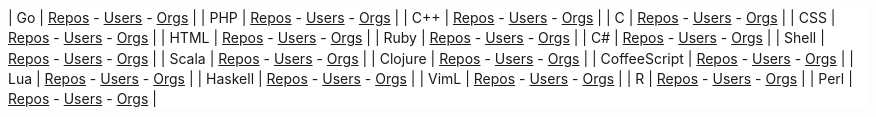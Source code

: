 | Go | [Repos](https://github.com/donnemartin/gh-stats/blob/master/language_stats/2016/go.md#most-starred-repos-go) - [Users](https://github.com/donnemartin/gh-stats/blob/master/language_stats/2016/go.md#most-starred-users-go) - [Orgs](https://github.com/donnemartin/gh-stats/blob/master/language_stats/2016/go.md#most-starred-orgs-go) |
| PHP | [Repos](https://github.com/donnemartin/gh-stats/blob/master/language_stats/2016/php.md#most-starred-repos-php) - [Users](https://github.com/donnemartin/gh-stats/blob/master/language_stats/2016/php.md#most-starred-users-php) - [Orgs](https://github.com/donnemartin/gh-stats/blob/master/language_stats/2016/php.md#most-starred-orgs-php) |
| C++ | [Repos](https://github.com/donnemartin/gh-stats/blob/master/language_stats/2016/c++.md#most-starred-repos-c++) - [Users](https://github.com/donnemartin/gh-stats/blob/master/language_stats/2016/c++.md#most-starred-users-c++) - [Orgs](https://github.com/donnemartin/gh-stats/blob/master/language_stats/2016/c++.md#most-starred-orgs-c++) |
| C | [Repos](https://github.com/donnemartin/gh-stats/blob/master/language_stats/2016/c.md#most-starred-repos-c) - [Users](https://github.com/donnemartin/gh-stats/blob/master/language_stats/2016/c.md#most-starred-users-c) - [Orgs](https://github.com/donnemartin/gh-stats/blob/master/language_stats/2016/c.md#most-starred-orgs-c) |
| CSS | [Repos](https://github.com/donnemartin/gh-stats/blob/master/language_stats/2016/css.md#most-starred-repos-css) - [Users](https://github.com/donnemartin/gh-stats/blob/master/language_stats/2016/css.md#most-starred-users-css) - [Orgs](https://github.com/donnemartin/gh-stats/blob/master/language_stats/2016/css.md#most-starred-orgs-css) |
| HTML | [Repos](https://github.com/donnemartin/gh-stats/blob/master/language_stats/2016/html.md#most-starred-repos-html) - [Users](https://github.com/donnemartin/gh-stats/blob/master/language_stats/2016/html.md#most-starred-users-html) - [Orgs](https://github.com/donnemartin/gh-stats/blob/master/language_stats/2016/html.md#most-starred-orgs-html) |
| Ruby | [Repos](https://github.com/donnemartin/gh-stats/blob/master/language_stats/2016/ruby.md#most-starred-repos-ruby) - [Users](https://github.com/donnemartin/gh-stats/blob/master/language_stats/2016/ruby.md#most-starred-users-ruby) - [Orgs](https://github.com/donnemartin/gh-stats/blob/master/language_stats/2016/ruby.md#most-starred-orgs-ruby) |
| C# | [Repos](https://github.com/donnemartin/gh-stats/blob/master/language_stats/2016/c#.md#most-starred-repos-c#) - [Users](https://github.com/donnemartin/gh-stats/blob/master/language_stats/2016/c#.md#most-starred-users-c#) - [Orgs](https://github.com/donnemartin/gh-stats/blob/master/language_stats/2016/c#.md#most-starred-orgs-c#) |
| Shell | [Repos](https://github.com/donnemartin/gh-stats/blob/master/language_stats/2016/shell.md#most-starred-repos-shell) - [Users](https://github.com/donnemartin/gh-stats/blob/master/language_stats/2016/shell.md#most-starred-users-shell) - [Orgs](https://github.com/donnemartin/gh-stats/blob/master/language_stats/2016/shell.md#most-starred-orgs-shell) |
| Scala | [Repos](https://github.com/donnemartin/gh-stats/blob/master/language_stats/2016/scala.md#most-starred-repos-scala) - [Users](https://github.com/donnemartin/gh-stats/blob/master/language_stats/2016/scala.md#most-starred-users-scala) - [Orgs](https://github.com/donnemartin/gh-stats/blob/master/language_stats/2016/scala.md#most-starred-orgs-scala) |
| Clojure | [Repos](https://github.com/donnemartin/gh-stats/blob/master/language_stats/2016/clojure.md#most-starred-repos-clojure) - [Users](https://github.com/donnemartin/gh-stats/blob/master/language_stats/2016/clojure.md#most-starred-users-clojure) - [Orgs](https://github.com/donnemartin/gh-stats/blob/master/language_stats/2016/clojure.md#most-starred-orgs-clojure) |
| CoffeeScript | [Repos](https://github.com/donnemartin/gh-stats/blob/master/language_stats/2016/coffeescript.md#most-starred-repos-coffeescript) - [Users](https://github.com/donnemartin/gh-stats/blob/master/language_stats/2016/coffeescript.md#most-starred-users-coffeescript) - [Orgs](https://github.com/donnemartin/gh-stats/blob/master/language_stats/2016/coffeescript.md#most-starred-orgs-coffeescript) |
| Lua | [Repos](https://github.com/donnemartin/gh-stats/blob/master/language_stats/2016/lua.md#most-starred-repos-lua) - [Users](https://github.com/donnemartin/gh-stats/blob/master/language_stats/2016/lua.md#most-starred-users-lua) - [Orgs](https://github.com/donnemartin/gh-stats/blob/master/language_stats/2016/lua.md#most-starred-orgs-lua) |
| Haskell | [Repos](https://github.com/donnemartin/gh-stats/blob/master/language_stats/2016/haskell.md#most-starred-repos-haskell) - [Users](https://github.com/donnemartin/gh-stats/blob/master/language_stats/2016/haskell.md#most-starred-users-haskell) - [Orgs](https://github.com/donnemartin/gh-stats/blob/master/language_stats/2016/haskell.md#most-starred-orgs-haskell) |
| VimL | [Repos](https://github.com/donnemartin/gh-stats/blob/master/language_stats/2016/viml.md#most-starred-repos-viml) - [Users](https://github.com/donnemartin/gh-stats/blob/master/language_stats/2016/viml.md#most-starred-users-viml) - [Orgs](https://github.com/donnemartin/gh-stats/blob/master/language_stats/2016/viml.md#most-starred-orgs-viml) |
| R | [Repos](https://github.com/donnemartin/gh-stats/blob/master/language_stats/2016/r.md#most-starred-repos-r) - [Users](https://github.com/donnemartin/gh-stats/blob/master/language_stats/2016/r.md#most-starred-users-r) - [Orgs](https://github.com/donnemartin/gh-stats/blob/master/language_stats/2016/r.md#most-starred-orgs-r) |
| Perl | [Repos](https://github.com/donnemartin/gh-stats/blob/master/language_stats/2016/perl.md#most-starred-repos-perl) - [Users](https://github.com/donnemartin/gh-stats/blob/master/language_stats/2016/perl.md#most-starred-users-perl) - [Orgs](https://github.com/donnemartin/gh-stats/blob/master/language_stats/2016/perl.md#most-starred-orgs-perl) |